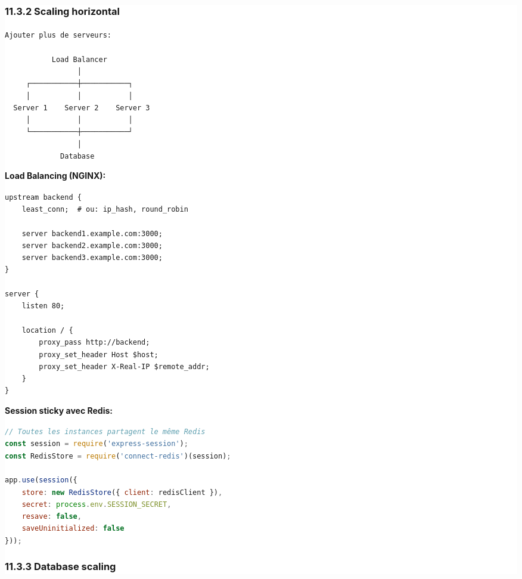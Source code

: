 ### 11.3.2 Scaling horizontal

```
Ajouter plus de serveurs:

           Load Balancer
                 │
     ┌───────────┼───────────┐
     │           │           │
  Server 1    Server 2    Server 3
     │           │           │
     └───────────┼───────────┘
                 │
             Database
```

**Load Balancing (NGINX):**

```nginx
upstream backend {
    least_conn;  # ou: ip_hash, round_robin
    
    server backend1.example.com:3000;
    server backend2.example.com:3000;
    server backend3.example.com:3000;
}

server {
    listen 80;
    
    location / {
        proxy_pass http://backend;
        proxy_set_header Host $host;
        proxy_set_header X-Real-IP $remote_addr;
    }
}
```

**Session sticky avec Redis:**

```javascript
// Toutes les instances partagent le même Redis
const session = require('express-session');
const RedisStore = require('connect-redis')(session);

app.use(session({
    store: new RedisStore({ client: redisClient }),
    secret: process.env.SESSION_SECRET,
    resave: false,
    saveUninitialized: false
}));
```

### 11.3.3 Database scaling
